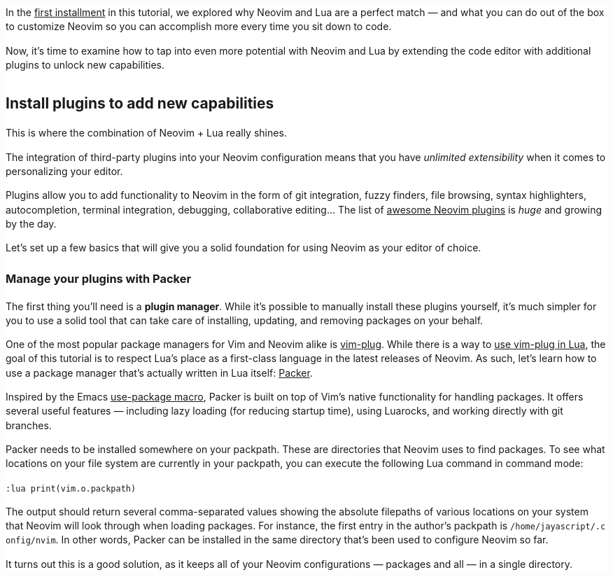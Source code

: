 In the [first installment](https://mattermost.com/blog/how-to-install-and-set-up-neovim-for-code-editing/) in this tutorial, we explored why Neovim and Lua are a perfect match — and what you can do out of the box to customize Neovim so you can accomplish more every time you sit down to code. 

Now, it’s time to examine how to tap into even more potential with Neovim and Lua by extending the code editor with additional plugins to unlock new capabilities. 

## Install plugins to add new capabilities

This is where the combination of Neovim + Lua really shines. 

The integration of third-party plugins into your Neovim configuration means that you have _unlimited extensibility_ when it comes to personalizing your editor.

Plugins allow you to add functionality to Neovim in the form of git integration, fuzzy finders, file browsing, syntax highlighters, autocompletion, terminal integration, debugging, collaborative editing… The list of [awesome Neovim plugins](https://github.com/rockerBOO/awesome-neovim) is _huge_ and growing by the day.

Let’s set up a few basics that will give you a solid foundation for using Neovim as your editor of choice.

### Manage your plugins with Packer

The first thing you’ll need is a **plugin manager**. While it’s possible to manually install these plugins yourself, it’s much simpler for you to use a solid tool that can take care of installing, updating, and removing packages on your behalf.

One of the most popular package managers for Vim and Neovim alike is [vim-plug](https://github.com/junegunn/vim-plug/). While there is a way to [use vim-plug in Lua](https://vonheikemen.github.io/devlog/tools/configuring-neovim-using-lua/#vim-plug-in-lua), the goal of this tutorial is to respect Lua’s place as a first-class language in the latest releases of Neovim. As such, let’s learn how to use a package manager that’s actually written in Lua itself: [Packer](https://github.com/wbthomason/packer.nvim).

Inspired by the Emacs [use-package macro](https://github.com/jwiegley/use-package), Packer is built on top of Vim’s native functionality for handling packages. It offers several useful features — including lazy loading (for reducing startup time), using Luarocks, and working directly with git branches.

Packer needs to be installed somewhere on your packpath. These are directories that Neovim uses to find packages. To see what locations on your file system are currently in your packpath, you can execute the following Lua command in command mode: 

```
:lua print(vim.o.packpath) 
```

The output should return several comma-separated values showing the absolute filepaths of various locations on your system that Neovim will look through when loading packages. For instance, the first entry in the author’s packpath is `/home/jayascript/.config/nvim`. In other words, Packer can be installed in the same directory that’s been used to configure Neovim so far.

It turns out this is a good solution, as it keeps all of your Neovim configurations — packages and all — in a single directory.
